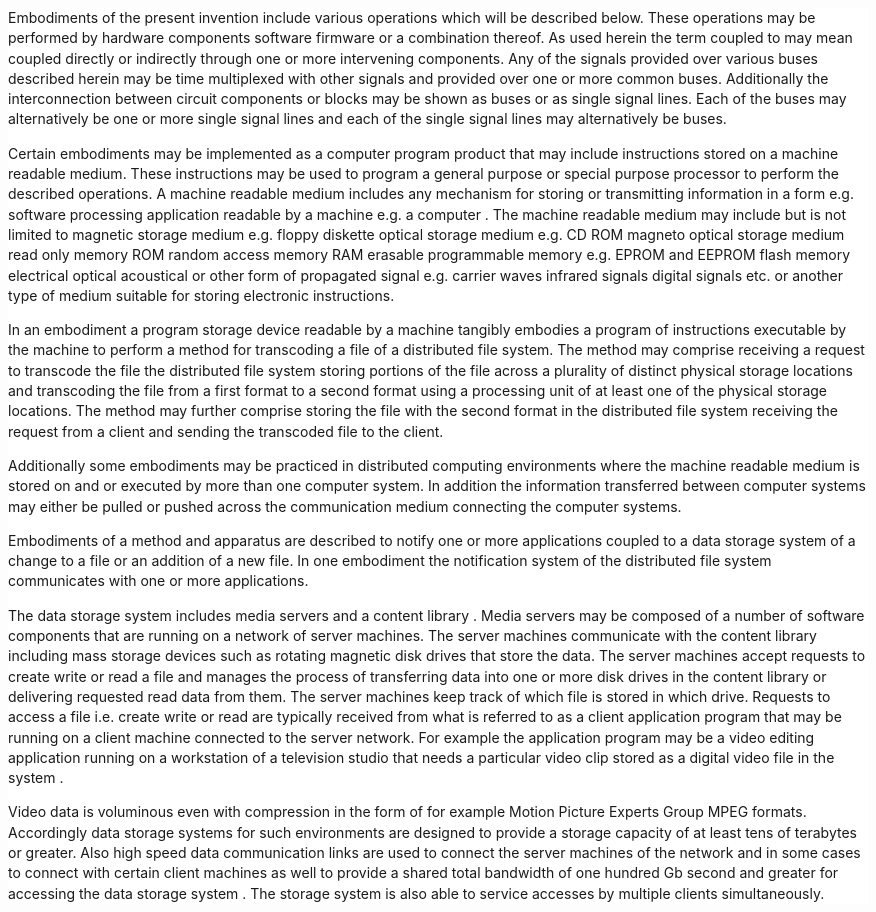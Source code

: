 Embodiments of the present invention include various operations which will be described below. These operations may be performed by hardware components software firmware or a combination thereof. As used herein the term coupled to may mean coupled directly or indirectly through one or more intervening components. Any of the signals provided over various buses described herein may be time multiplexed with other signals and provided over one or more common buses. Additionally the interconnection between circuit components or blocks may be shown as buses or as single signal lines. Each of the buses may alternatively be one or more single signal lines and each of the single signal lines may alternatively be buses.

Certain embodiments may be implemented as a computer program product that may include instructions stored on a machine readable medium. These instructions may be used to program a general purpose or special purpose processor to perform the described operations. A machine readable medium includes any mechanism for storing or transmitting information in a form e.g. software processing application readable by a machine e.g. a computer . The machine readable medium may include but is not limited to magnetic storage medium e.g. floppy diskette optical storage medium e.g. CD ROM magneto optical storage medium read only memory ROM random access memory RAM erasable programmable memory e.g. EPROM and EEPROM flash memory electrical optical acoustical or other form of propagated signal e.g. carrier waves infrared signals digital signals etc. or another type of medium suitable for storing electronic instructions.

In an embodiment a program storage device readable by a machine tangibly embodies a program of instructions executable by the machine to perform a method for transcoding a file of a distributed file system. The method may comprise receiving a request to transcode the file the distributed file system storing portions of the file across a plurality of distinct physical storage locations and transcoding the file from a first format to a second format using a processing unit of at least one of the physical storage locations. The method may further comprise storing the file with the second format in the distributed file system receiving the request from a client and sending the transcoded file to the client.

Additionally some embodiments may be practiced in distributed computing environments where the machine readable medium is stored on and or executed by more than one computer system. In addition the information transferred between computer systems may either be pulled or pushed across the communication medium connecting the computer systems.

Embodiments of a method and apparatus are described to notify one or more applications coupled to a data storage system of a change to a file or an addition of a new file. In one embodiment the notification system of the distributed file system communicates with one or more applications.

The data storage system includes media servers and a content library . Media servers may be composed of a number of software components that are running on a network of server machines. The server machines communicate with the content library including mass storage devices such as rotating magnetic disk drives that store the data. The server machines accept requests to create write or read a file and manages the process of transferring data into one or more disk drives in the content library or delivering requested read data from them. The server machines keep track of which file is stored in which drive. Requests to access a file i.e. create write or read are typically received from what is referred to as a client application program that may be running on a client machine connected to the server network. For example the application program may be a video editing application running on a workstation of a television studio that needs a particular video clip stored as a digital video file in the system .

Video data is voluminous even with compression in the form of for example Motion Picture Experts Group MPEG formats. Accordingly data storage systems for such environments are designed to provide a storage capacity of at least tens of terabytes or greater. Also high speed data communication links are used to connect the server machines of the network and in some cases to connect with certain client machines as well to provide a shared total bandwidth of one hundred Gb second and greater for accessing the data storage system . The storage system is also able to service accesses by multiple clients simultaneously.
